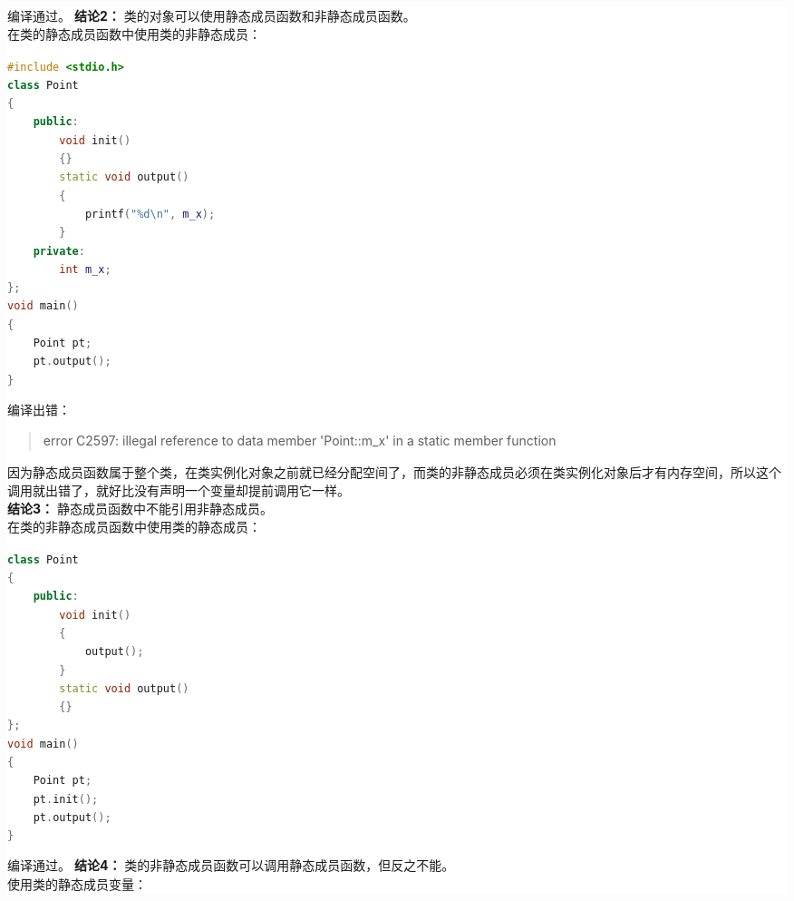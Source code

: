 编译通过。
**结论2：** 类的对象可以使用静态成员函数和非静态成员函数。  
在类的静态成员函数中使用类的非静态成员：

```c++
#include <stdio.h>
class Point
{
    public:
        void init()
        {}
        static void output()
        {
            printf("%d\n", m_x);
        }
    private:
        int m_x;
};
void main()
{
    Point pt;
    pt.output();
}
```

编译出错：
> error C2597: illegal reference to data member 'Point::m_x' in a static member function

因为静态成员函数属于整个类，在类实例化对象之前就已经分配空间了，而类的非静态成员必须在类实例化对象后才有内存空间，所以这个调用就出错了，就好比没有声明一个变量却提前调用它一样。  
**结论3：** 静态成员函数中不能引用非静态成员。  
在类的非静态成员函数中使用类的静态成员：

```c++
class Point
{
    public:
        void init()
        {
            output();
        }
        static void output()
        {}
};
void main()
{
    Point pt;
    pt.init();
    pt.output();
}
```

编译通过。
**结论4：** 类的非静态成员函数可以调用静态成员函数，但反之不能。  
使用类的静态成员变量：
